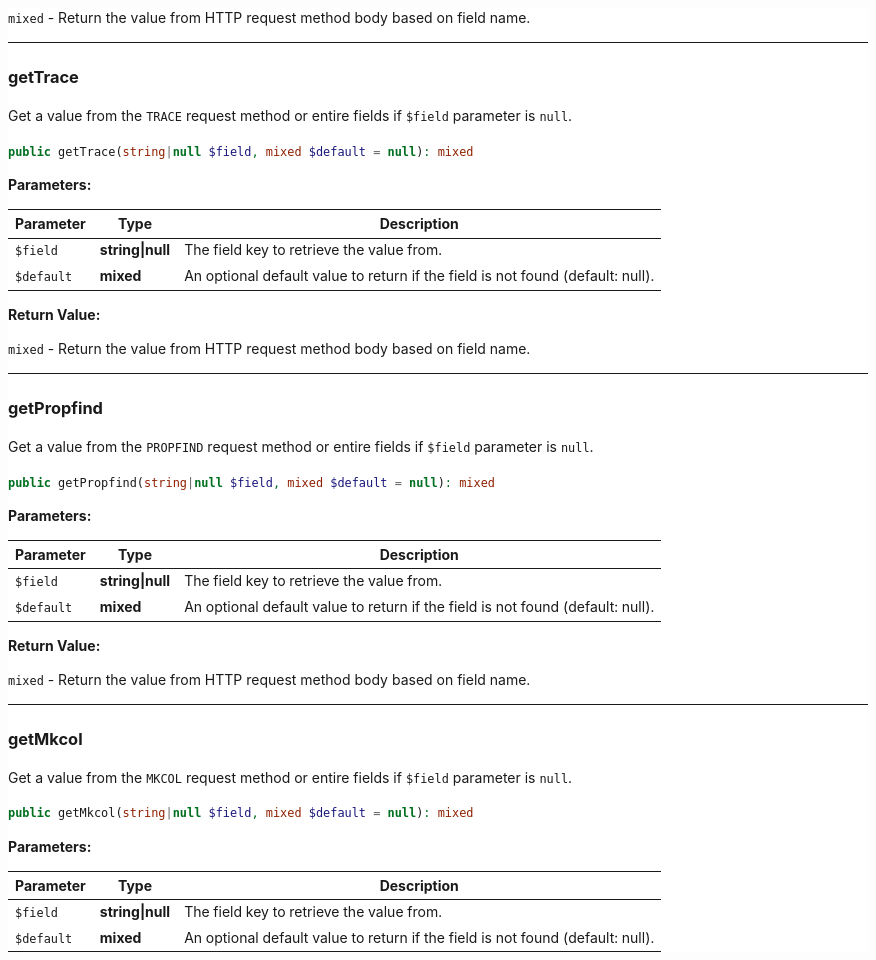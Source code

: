 `mixed` - Return the value from HTTP request method body based on field name.

***

### getTrace

Get a value from the `TRACE` request method or entire fields if `$field` parameter is `null`.

```php
public getTrace(string|null $field, mixed $default = null): mixed
```

**Parameters:**

| Parameter | Type | Description |
|-----------|------|-------------|
| `$field` | **string\|null** | The field key to retrieve the value from. |
| `$default` | **mixed** | An optional default value to return if the field is not found (default: null). |

**Return Value:**

`mixed` - Return the value from HTTP request method body based on field name.

***

### getPropfind

Get a value from the `PROPFIND` request method or entire fields if `$field` parameter is `null`.

```php
public getPropfind(string|null $field, mixed $default = null): mixed
```

**Parameters:**

| Parameter | Type | Description |
|-----------|------|-------------|
| `$field` | **string\|null** | The field key to retrieve the value from. |
| `$default` | **mixed** | An optional default value to return if the field is not found (default: null). |

**Return Value:**

`mixed` - Return the value from HTTP request method body based on field name.

***

### getMkcol

Get a value from the `MKCOL` request method or entire fields if `$field` parameter is `null`.

```php
public getMkcol(string|null $field, mixed $default = null): mixed
```

**Parameters:**

| Parameter | Type | Description |
|-----------|------|-------------|
| `$field` | **string\|null** | The field key to retrieve the value from. |
| `$default` | **mixed** | An optional default value to return if the field is not found (default: null). |

